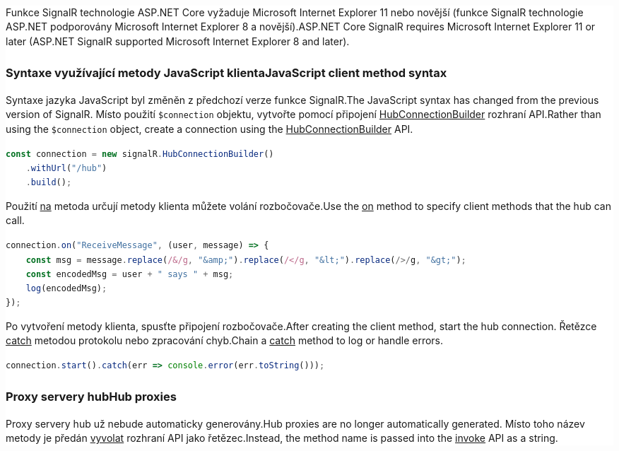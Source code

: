 <span data-ttu-id="4ccec-176">Funkce SignalR technologie ASP.NET Core vyžaduje Microsoft Internet Explorer 11 nebo novější (funkce SignalR technologie ASP.NET podporovány Microsoft Internet Explorer 8 a novější).</span><span class="sxs-lookup"><span data-stu-id="4ccec-176">ASP.NET Core SignalR requires Microsoft Internet Explorer 11 or later (ASP.NET SignalR supported Microsoft Internet Explorer 8 and later).</span></span>

### <a name="javascript-client-method-syntax"></a><span data-ttu-id="4ccec-177">Syntaxe využívající metody JavaScript klienta</span><span class="sxs-lookup"><span data-stu-id="4ccec-177">JavaScript client method syntax</span></span>

<span data-ttu-id="4ccec-178">Syntaxe jazyka JavaScript byl změněn z předchozí verze funkce SignalR.</span><span class="sxs-lookup"><span data-stu-id="4ccec-178">The JavaScript syntax has changed from the previous version of SignalR.</span></span> <span data-ttu-id="4ccec-179">Místo použití `$connection` objektu, vytvořte pomocí připojení [HubConnectionBuilder](/javascript/api/%40aspnet/signalr/hubconnectionbuilder) rozhraní API.</span><span class="sxs-lookup"><span data-stu-id="4ccec-179">Rather than using the `$connection` object, create a connection using the [HubConnectionBuilder](/javascript/api/%40aspnet/signalr/hubconnectionbuilder) API.</span></span>

```javascript
const connection = new signalR.HubConnectionBuilder()
    .withUrl("/hub")
    .build();
```

<span data-ttu-id="4ccec-180">Použití [na](/javascript/api/@aspnet/signalr/HubConnection#on) metoda určují metody klienta můžete volání rozbočovače.</span><span class="sxs-lookup"><span data-stu-id="4ccec-180">Use the [on](/javascript/api/@aspnet/signalr/HubConnection#on) method to specify client methods that the hub can call.</span></span>

```javascript
connection.on("ReceiveMessage", (user, message) => {
    const msg = message.replace(/&/g, "&amp;").replace(/</g, "&lt;").replace(/>/g, "&gt;");
    const encodedMsg = user + " says " + msg;
    log(encodedMsg);
});
```

<span data-ttu-id="4ccec-181">Po vytvoření metody klienta, spusťte připojení rozbočovače.</span><span class="sxs-lookup"><span data-stu-id="4ccec-181">After creating the client method, start the hub connection.</span></span> <span data-ttu-id="4ccec-182">Řetězce [catch](https://developer.mozilla.org/docs/Web/JavaScript/Reference/Global_Objects/Promise/catch) metodou protokolu nebo zpracování chyb.</span><span class="sxs-lookup"><span data-stu-id="4ccec-182">Chain a [catch](https://developer.mozilla.org/docs/Web/JavaScript/Reference/Global_Objects/Promise/catch) method to log or handle errors.</span></span>

```javascript
connection.start().catch(err => console.error(err.toString()));
```

### <a name="hub-proxies"></a><span data-ttu-id="4ccec-183">Proxy servery hub</span><span class="sxs-lookup"><span data-stu-id="4ccec-183">Hub proxies</span></span>

<span data-ttu-id="4ccec-184">Proxy servery hub už nebude automaticky generovány.</span><span class="sxs-lookup"><span data-stu-id="4ccec-184">Hub proxies are no longer automatically generated.</span></span> <span data-ttu-id="4ccec-185">Místo toho název metody je předán [vyvolat](/javascript/api/%40aspnet/signalr/hubconnection#invoke) rozhraní API jako řetězec.</span><span class="sxs-lookup"><span data-stu-id="4ccec-185">Instead, the method name is passed into the [invoke](/javascript/api/%40aspnet/signalr/hubconnection#invoke) API as a string.</span></span>
